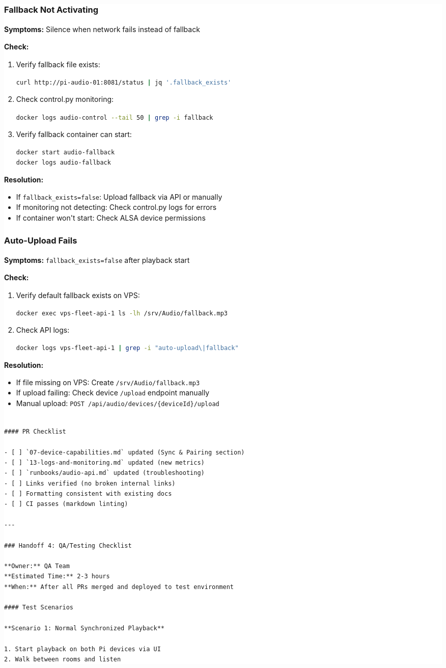 ### Fallback Not Activating

**Symptoms:** Silence when network fails instead of fallback

**Check:**
1. Verify fallback file exists:
   ```bash
   curl http://pi-audio-01:8081/status | jq '.fallback_exists'
   ```
2. Check control.py monitoring:
   ```bash
   docker logs audio-control --tail 50 | grep -i fallback
   ```
3. Verify fallback container can start:
   ```bash
   docker start audio-fallback
   docker logs audio-fallback
   ```

**Resolution:**
- If `fallback_exists=false`: Upload fallback via API or manually
- If monitoring not detecting: Check control.py logs for errors
- If container won't start: Check ALSA device permissions

### Auto-Upload Fails

**Symptoms:** `fallback_exists=false` after playback start

**Check:**
1. Verify default fallback exists on VPS:
   ```bash
   docker exec vps-fleet-api-1 ls -lh /srv/Audio/fallback.mp3
   ```
2. Check API logs:
   ```bash
   docker logs vps-fleet-api-1 | grep -i "auto-upload\|fallback"
   ```

**Resolution:**
- If file missing on VPS: Create `/srv/Audio/fallback.mp3`
- If upload failing: Check device `/upload` endpoint manually
- Manual upload: `POST /api/audio/devices/{deviceId}/upload`
```

#### PR Checklist

- [ ] `07-device-capabilities.md` updated (Sync & Pairing section)
- [ ] `13-logs-and-monitoring.md` updated (new metrics)
- [ ] `runbooks/audio-api.md` updated (troubleshooting)
- [ ] Links verified (no broken internal links)
- [ ] Formatting consistent with existing docs
- [ ] CI passes (markdown linting)

---

### Handoff 4: QA/Testing Checklist

**Owner:** QA Team
**Estimated Time:** 2-3 hours
**When:** After all PRs merged and deployed to test environment

#### Test Scenarios

**Scenario 1: Normal Synchronized Playback**

1. Start playback on both Pi devices via UI
2. Walk between rooms and listen
```